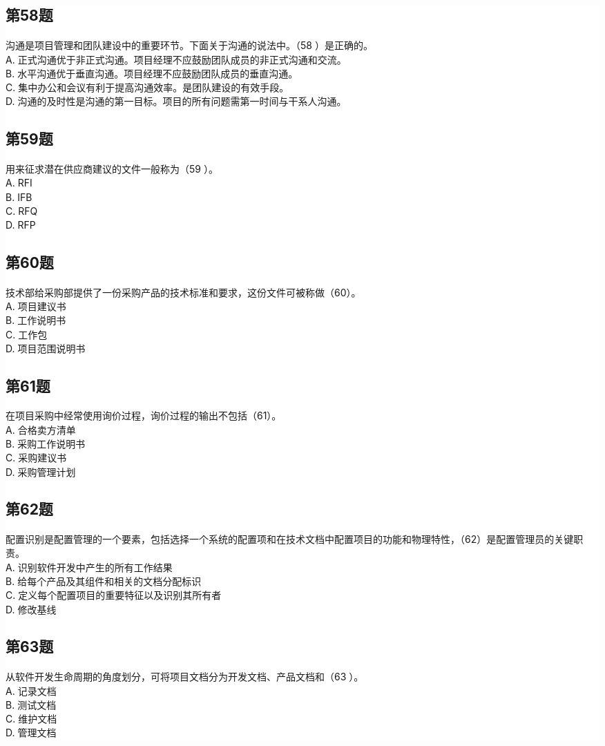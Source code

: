 
## 第58题 ##

沟通是项目管理和团队建设中的重要环节。下面关于沟通的说法中。（58 ）是正确的。  
A. 正式沟通优于非正式沟通。项目经理不应鼓励团队成员的非正式沟通和交流。  
B. 水平沟通优于垂直沟通。项目经理不应鼓励团队成员的垂直沟通。  
C. 集中办公和会议有利于提高沟通效率。是团队建设的有效手段。  
D. 沟通的及时性是沟通的第一目标。项目的所有问题需第一时间与干系人沟通。  


## 第59题 ##

用来征求潜在供应商建议的文件一般称为（59 ）。  
A. RFI  
B. IFB  
C. RFQ  
D. RFP  


## 第60题 ##

技术部给采购部提供了一份采购产品的技术标准和要求，这份文件可被称做（60）。  
A. 项目建议书  
B. 工作说明书  
C. 工作包  
D. 项目范围说明书  


## 第61题 ##

在项目采购中经常使用询价过程，询价过程的输出不包括（61）。  
A. 合格卖方清单  
B. 采购工作说明书  
C. 采购建议书  
D. 采购管理计划  


## 第62题 ##

配置识别是配置管理的一个要素，包括选择一个系统的配置项和在技术文档中配置项目的功能和物理特性，（62）是配置管理员的关键职责。  
A. 识别软件开发中产生的所有工作结果  
B. 给每个产品及其组件和相关的文档分配标识  
C. 定义每个配置项目的重要特征以及识别其所有者  
D. 修改基线  


## 第63题 ##

从软件开发生命周期的角度划分，可将项目文档分为开发文档、产品文档和（63 ）。  
A. 记录文档  
B. 测试文档  
C. 维护文档  
D. 管理文档  
